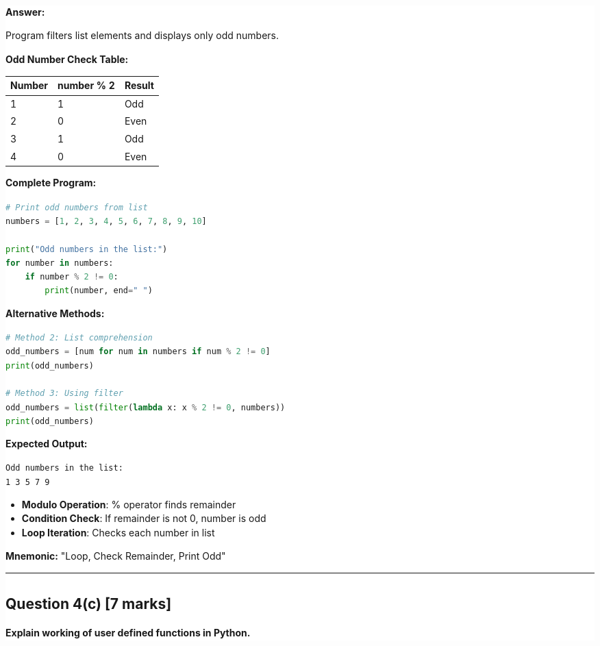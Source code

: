 **Answer:**

Program filters list elements and displays only odd numbers.

**Odd Number Check Table:**

| Number | number % 2 | Result |
|--------|------------|--------|
| 1 | 1 | Odd |
| 2 | 0 | Even |
| 3 | 1 | Odd |
| 4 | 0 | Even |

**Complete Program:**

```python
# Print odd numbers from list
numbers = [1, 2, 3, 4, 5, 6, 7, 8, 9, 10]

print("Odd numbers in the list:")
for number in numbers:
    if number % 2 != 0:
        print(number, end=" ")
```

**Alternative Methods:**

```python
# Method 2: List comprehension
odd_numbers = [num for num in numbers if num % 2 != 0]
print(odd_numbers)

# Method 3: Using filter
odd_numbers = list(filter(lambda x: x % 2 != 0, numbers))
print(odd_numbers)
```

**Expected Output:**

```
Odd numbers in the list:
1 3 5 7 9
```

- **Modulo Operation**: % operator finds remainder
- **Condition Check**: If remainder is not 0, number is odd
- **Loop Iteration**: Checks each number in list

**Mnemonic:** "Loop, Check Remainder, Print Odd"

---

## Question 4(c) [7 marks]

**Explain working of user defined functions in Python.**
